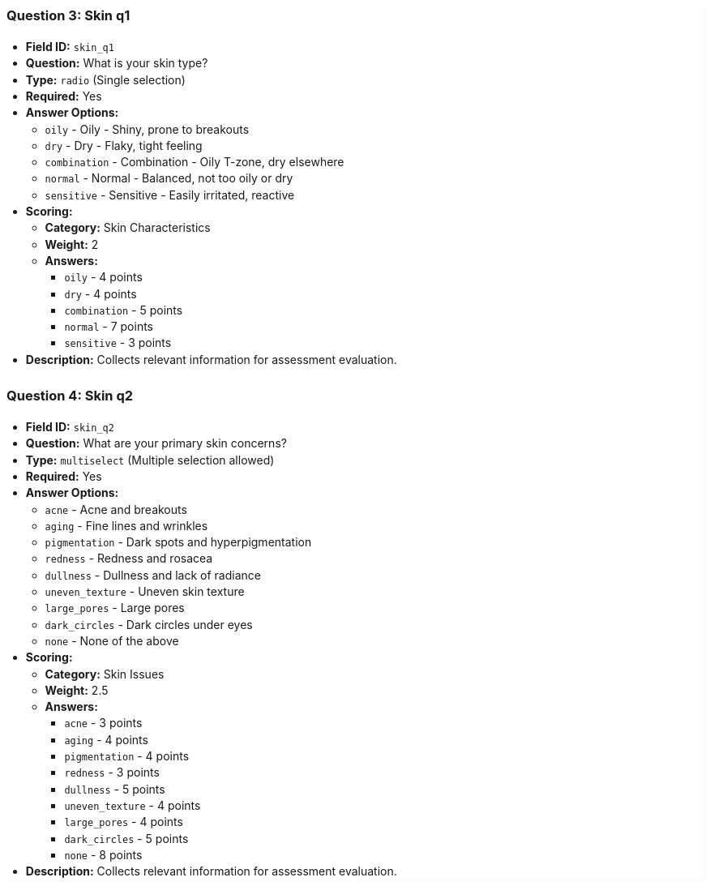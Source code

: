 ### Question 3: Skin q1
- **Field ID:** `skin_q1`
- **Question:** What is your skin type?
- **Type:** `radio` (Single selection)
- **Required:** Yes
- **Answer Options:**
  - `oily` - Oily - Shiny, prone to breakouts
  - `dry` - Dry - Flaky, tight feeling
  - `combination` - Combination - Oily T-zone, dry elsewhere
  - `normal` - Normal - Balanced, not too oily or dry
  - `sensitive` - Sensitive - Easily irritated, reactive
- **Scoring:**
  - **Category:** Skin Characteristics
  - **Weight:** 2
  - **Answers:**
    - `oily` - 4 points
    - `dry` - 4 points
    - `combination` - 5 points
    - `normal` - 7 points
    - `sensitive` - 3 points
- **Description:** Collects relevant information for assessment evaluation.

### Question 4: Skin q2
- **Field ID:** `skin_q2`
- **Question:** What are your primary skin concerns?
- **Type:** `multiselect` (Multiple selection allowed)
- **Required:** Yes
- **Answer Options:**
  - `acne` - Acne and breakouts
  - `aging` - Fine lines and wrinkles
  - `pigmentation` - Dark spots and hyperpigmentation
  - `redness` - Redness and rosacea
  - `dullness` - Dullness and lack of radiance
  - `uneven_texture` - Uneven skin texture
  - `large_pores` - Large pores
  - `dark_circles` - Dark circles under eyes
  - `none` - None of the above
- **Scoring:**
  - **Category:** Skin Issues
  - **Weight:** 2.5
  - **Answers:**
    - `acne` - 3 points
    - `aging` - 4 points
    - `pigmentation` - 4 points
    - `redness` - 3 points
    - `dullness` - 5 points
    - `uneven_texture` - 4 points
    - `large_pores` - 4 points
    - `dark_circles` - 5 points
    - `none` - 8 points
- **Description:** Collects relevant information for assessment evaluation.
